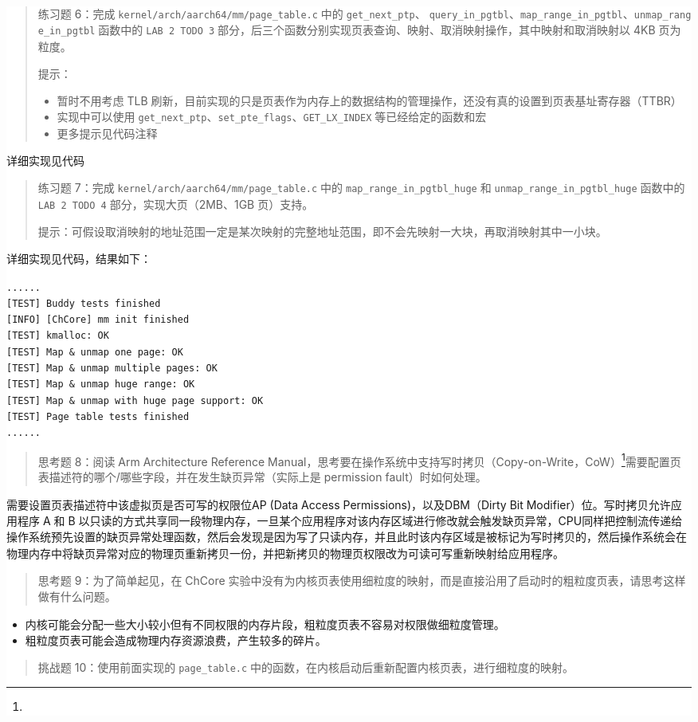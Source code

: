 > 练习题 6：完成 `kernel/arch/aarch64/mm/page_table.c` 中的 `get_next_ptp`、 `query_in_pgtbl`、`map_range_in_pgtbl`、`unmap_range_in_pgtbl` 函数中的 `LAB 2 TODO 3` 部分，后三个函数分别实现页表查询、映射、取消映射操作，其中映射和取消映射以 4KB 页为粒度。
>
> 提示：
>
> - 暂时不用考虑 TLB 刷新，目前实现的只是页表作为内存上的数据结构的管理操作，还没有真的设置到页表基址寄存器（TTBR）
> - 实现中可以使用 `get_next_ptp`、`set_pte_flags`、`GET_LX_INDEX` 等已经给定的函数和宏
> - 更多提示见代码注释

详细实现见代码

> 练习题 7：完成 `kernel/arch/aarch64/mm/page_table.c` 中的 `map_range_in_pgtbl_huge` 和 `unmap_range_in_pgtbl_huge` 函数中的 `LAB 2 TODO 4` 部分，实现大页（2MB、1GB 页）支持。
>
> 提示：可假设取消映射的地址范围一定是某次映射的完整地址范围，即不会先映射一大块，再取消映射其中一小块。

详细实现见代码，结果如下：

```shell
......
[TEST] Buddy tests finished
[INFO] [ChCore] mm init finished
[TEST] kmalloc: OK
[TEST] Map & unmap one page: OK
[TEST] Map & unmap multiple pages: OK
[TEST] Map & unmap huge range: OK
[TEST] Map & unmap with huge page support: OK
[TEST] Page table tests finished
......
```

> 思考题 8：阅读 Arm Architecture Reference Manual，思考要在操作系统中支持写时拷贝（Copy-on-Write，CoW）[^cow]需要配置页表描述符的哪个/哪些字段，并在发生缺页异常（实际上是 permission fault）时如何处理。

需要设置页表描述符中该虚拟页是否可写的权限位AP (Data Access Permissions)，以及DBM（Dirty Bit Modifier）位。写时拷贝允许应用程序 A 和 B 以只读的方式共享同一段物理内存，一旦某个应用程序对该内存区域进行修改就会触发缺页异常，CPU同样把控制流传递给操作系统预先设置的缺页异常处理函数，然后会发现是因为写了只读内存，并且此时该内存区域是被标记为写时拷贝的，然后操作系统会在物理内存中将缺页异常对应的物理页重新拷贝一份，并把新拷贝的物理页权限改为可读可写重新映射给应用程序。

> 思考题 9：为了简单起见，在 ChCore 实验中没有为内核页表使用细粒度的映射，而是直接沿用了启动时的粗粒度页表，请思考这样做有什么问题。

- 内核可能会分配一些大小较小但有不同权限的内存片段，粗粒度页表不容易对权限做细粒度管理。
- 粗粒度页表可能会造成物理内存资源浪费，产生较多的碎片。

> 挑战题 10：使用前面实现的 `page_table.c` 中的函数，在内核启动后重新配置内核页表，进行细粒度的映射。

[^cow]: 